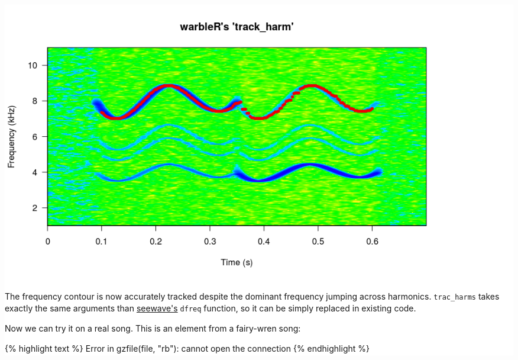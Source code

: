 <img src="/assets/Rfig/track_harm_7-1.png" title="plot of chunk track_harm_7" alt="plot of chunk track_harm_7" width="750" />

The frequency contour is now accurately tracked despite the dominant frequency jumping across harmonics. `trac_harms` takes exactly the same arguments than [seewave's](https://cran.r-project.org/package=seewave) `dfreq` function, so it can be simply replaced in existing code. 
 
Now we can try it on a real song. This is an element from a fairy-wren song:


{% highlight text %}
Error in gzfile(file, "rb"): cannot open the connection
{% endhighlight %}
